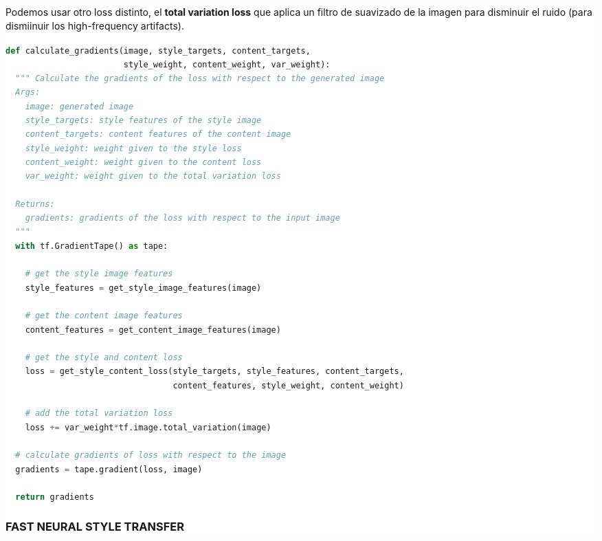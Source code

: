 
Podemos usar otro loss distinto, el __total variation loss__ que aplica un filtro de suavizado de la imagen para disminuir el ruido (para dismiinuir los high-frequency artifacts).

```python
def calculate_gradients(image, style_targets, content_targets, 
                        style_weight, content_weight, var_weight):
  """ Calculate the gradients of the loss with respect to the generated image
  Args:
    image: generated image
    style_targets: style features of the style image
    content_targets: content features of the content image
    style_weight: weight given to the style loss
    content_weight: weight given to the content loss
    var_weight: weight given to the total variation loss
  
  Returns:
    gradients: gradients of the loss with respect to the input image
  """
  with tf.GradientTape() as tape:
      
    # get the style image features
    style_features = get_style_image_features(image) 
      
    # get the content image features
    content_features = get_content_image_features(image) 
      
    # get the style and content loss
    loss = get_style_content_loss(style_targets, style_features, content_targets, 
                                  content_features, style_weight, content_weight) 

    # add the total variation loss
    loss += var_weight*tf.image.total_variation(image)

  # calculate gradients of loss with respect to the image
  gradients = tape.gradient(loss, image) 

  return gradients
```


### FAST NEURAL STYLE TRANSFER

